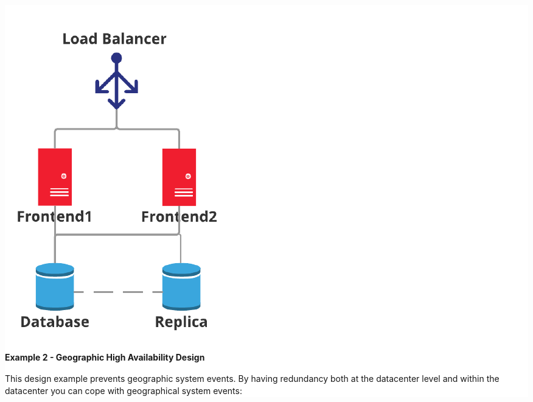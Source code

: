 ![ ](images/disaster-recovery-high-availability_0.png)

 

**Example 2 - Geographic High Availability Design**

This design example prevents geographic system events. By having redundancy both at the datacenter level and within the datacenter you can cope with geographical system events:

 